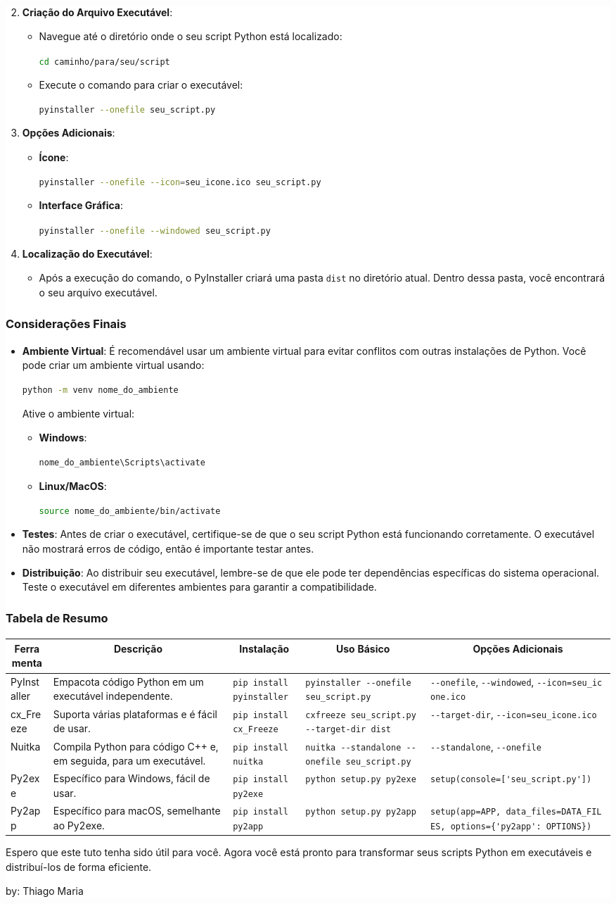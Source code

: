 2. **Criação do Arquivo Executável**:
   - Navegue até o diretório onde o seu script Python está localizado:
     ```sh
     cd caminho/para/seu/script
     ```
   - Execute o comando para criar o executável:
     ```sh
     pyinstaller --onefile seu_script.py
     ```

3. **Opções Adicionais**:
   - **Ícone**:
     ```sh
     pyinstaller --onefile --icon=seu_icone.ico seu_script.py
     ```
   - **Interface Gráfica**:
     ```sh
     pyinstaller --onefile --windowed seu_script.py
     ```

4. **Localização do Executável**:
   - Após a execução do comando, o PyInstaller criará uma pasta `dist` no diretório atual. Dentro dessa pasta, você encontrará o seu arquivo executável.

### Considerações Finais

- **Ambiente Virtual**: É recomendável usar um ambiente virtual para evitar conflitos com outras instalações de Python. Você pode criar um ambiente virtual usando:
  ```sh
  python -m venv nome_do_ambiente
  ```
  Ative o ambiente virtual:
  - **Windows**:
    ```sh
    nome_do_ambiente\Scripts\activate
    ```
  - **Linux/MacOS**:
    ```sh
    source nome_do_ambiente/bin/activate
    ```

- **Testes**: Antes de criar o executável, certifique-se de que o seu script Python está funcionando corretamente. O executável não mostrará erros de código, então é importante testar antes.

- **Distribuição**: Ao distribuir seu executável, lembre-se de que ele pode ter dependências específicas do sistema operacional. Teste o executável em diferentes ambientes para garantir a compatibilidade.

### Tabela de Resumo

| Ferramenta     | Descrição                                                                 | Instalação                       | Uso Básico                                      | Opções Adicionais                                                                 |
|----------------|---------------------------------------------------------------------------|----------------------------------|-------------------------------------------------|----------------------------------------------------------------------------------|
| PyInstaller    | Empacota código Python em um executável independente.                     | `pip install pyinstaller`        | `pyinstaller --onefile seu_script.py`           | `--onefile`, `--windowed`, `--icon=seu_icone.ico`                                |
| cx_Freeze      | Suporta várias plataformas e é fácil de usar.                             | `pip install cx_Freeze`          | `cxfreeze seu_script.py --target-dir dist`      | `--target-dir`, `--icon=seu_icone.ico`                                          |
| Nuitka         | Compila Python para código C++ e, em seguida, para um executável.         | `pip install nuitka`             | `nuitka --standalone --onefile seu_script.py`   | `--standalone`, `--onefile`                                                      |
| Py2exe         | Específico para Windows, fácil de usar.                                   | `pip install py2exe`             | `python setup.py py2exe`                        | `setup(console=['seu_script.py'])`                                               |
| Py2app         | Específico para macOS, semelhante ao Py2exe.                             | `pip install py2app`             | `python setup.py py2app`                        | `setup(app=APP, data_files=DATA_FILES, options={'py2app': OPTIONS})`             |

Espero que este tuto tenha sido útil para você. Agora você está pronto para transformar seus scripts Python em executáveis e distribuí-los de forma eficiente.

by: Thiago Maria

